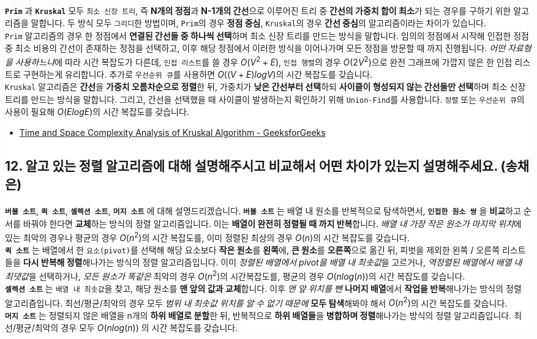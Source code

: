**`Prim`** 과 **`Kruskal`** 모두 `최소 신장 트리`, 즉 **N개의 정점**과 **N-1개의 간선**으로 이루어진 트리 중 **간선의 가중치 합이 최소**가 되는 경우를 구하기 위한 알고리즘을 말합니다. 두 방식 모두 `그리디`한 방법이며, `Prim`의 경우 **정점 중심**, `Kruskal`의 경우 **간선 중심**의 알고리즘이라는 차이가 있습니다.  
`Prim` 알고리즘의 경우 한 정점에서 **연결된 간선들 중 하나씩 선택**하며 최소 신장 트리를 만드는 방식을 말합니다. 임의의 정점에서 시작해 인접한 정점 중 최소 비용의 간선이 존재하는 정점을 선택하고, 이후 해당 정점에서 이러한 방식을 이어나가며 모든 정점을 방문할 때 까지 진행됩니다. *어떤 자료형을 사용하느냐*에 따라 시간 복잡도가 다른데, `인접 리스트`를 쓸 경우 $O(V^2 + E)$, `인접 행렬`의 경우 $O(2V^2)$으로 완전 그래프에 가깝지 않은 한 인접 리스트로 구현하는게 유리합니다. 추가로 `우선순위 큐`를 사용하면 $O((V+E) log V)$의 시간 복잡도를 갖습니다.  
`Kruskal` 알고리즘은 **간선**을 **가중치 오름차순으로 정렬**한 뒤, 가중치가 **낮은 간선부터 선택**하되 **사이클이 형성되지 않는 간선들만 선택**하며 최소 신장 트리를 만드는 방식을 말합니다. 그리고, 간선을 선택했을 때 사이클이 발생하는지 확인하기 위해 `Union-Find`를 사용합니다. `정렬` 또는 `우선순위 큐`의 사용이 필요해 $O(E log E)$의 시간 복잡도를 갖습니다. 
- [Time and Space Complexity Analysis of Kruskal Algorithm - GeeksforGeeks](https://www.geeksforgeeks.org/time-and-space-complexity-analysis-of-kruskal-algorithm/)
## 12. 알고 있는 정렬 알고리즘에 대해 설명해주시고 비교해서 어떤 차이가 있는지 설명해주세요. (송채은)
**`버블 소트`**, **`퀵 소트`**, **`셀렉션 소트`**, **`머지 소트`** 에 대해 설명드리겠습니다.
**`버블 소트`** 는 배열 내 원소를 반복적으로 탐색하면서, **`인접한 원소 쌍`** 을 **비교**하고 순서를 바꿔야 한다면 **교체**하는 방식의 정렬 알고리즘입니다. 이는 **배열이 완전히 정렬될 때 까지 반복**합니다. *배열 내 가장 작은 원소가 마지막 위치*에 있는 최악의 경우나 평균의 경우 $O(n^2)$의 시간 복잡도를, 이미 정렬된 최상의 경우 $O(n)$의 시간 복잡도를 갖습니다.  
**`퀵 소트`** 는 배열에서 한 `요소(pivot)`를 선택해 해당 요소보다 **작은 원소**를 **왼쪽**에, **큰 원소**를 **오른쪽**으로 옮긴 뒤, 피벗을 제외한 왼쪽 / 오른쪽 리스트들을 **다시 반복해 정렬**해나가는 방식의 정렬 알고리즘입니다. 이미 *정렬된 배열에서 pivot을 배열 내 최솟값*을 고르거나, *역정렬된 배열에서 배열 내 최댓값*을 선택하거나, *모든 원소가 똑같은* 최악의 경우 $O(n^2)$의 시간복잡도를, 평균의 경우 $O(nlog(n))$의 시간 복잡도를 갖습니다.  
**`셀렉션 소트`** 는 `배열 내 최솟값`을 찾고, 해당 원소를 **맨 앞의 값과 교체**합니다. 이후 *맨 앞 위치를 뺀* **나머지 배열**에서 **작업을 반복**해나가는 방식의 정렬 알고리즘입니다. 최선/평균/최악의 경우 모두 *범위 내 최솟값 위치를 알 수 없기 때문에* **모두 탐색**해봐야 해서 $O(n^2)$의 시간 복잡도를 갖습니다.  
**`머지 소트`** 는 정렬되지 않은 배열을 n개의 **하위 배열로 분할**한 뒤, 반복적으로 **하위 배열들**을 **병합하며 정렬**해나가는 방식의 정렬 알고리즘입니다. 최선/평균/최악의 경우 모두 $O(nlog(n))$ 의 시간 복잡도를 갖습니다.  